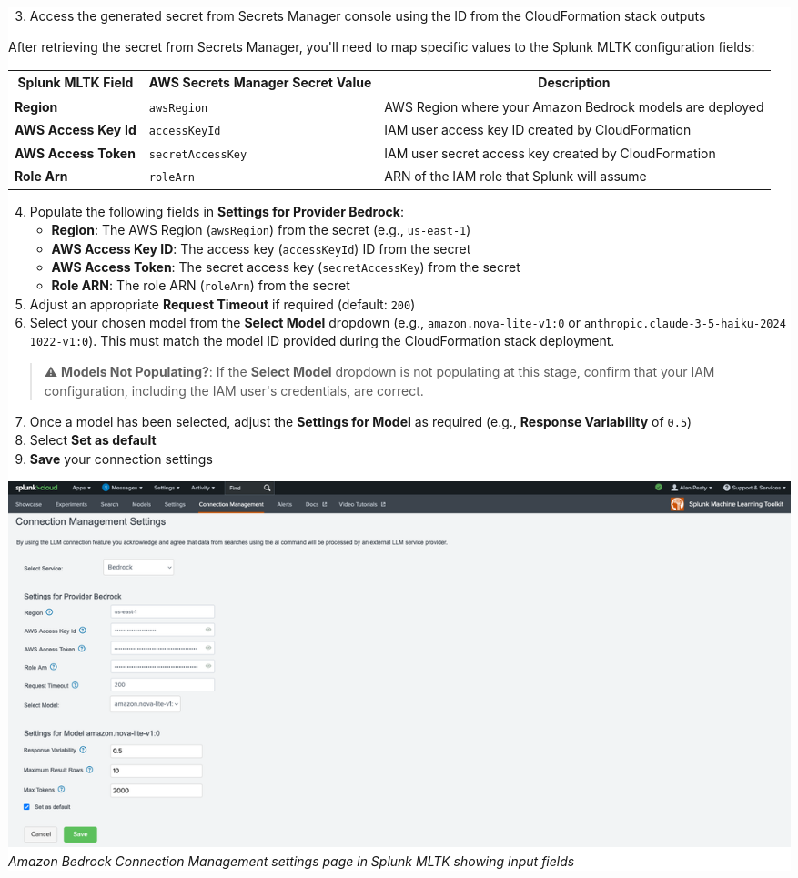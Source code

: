 3. Access the generated secret from Secrets Manager console using the ID from the CloudFormation stack outputs

After retrieving the secret from Secrets Manager, you'll need to map specific values to the Splunk MLTK configuration fields:

| Splunk MLTK Field     | AWS Secrets Manager Secret Value   | Description                                              |
|-----------------------|-----------------------------------|----------------------------------------------------------|
| **Region**            | `awsRegion`                       | AWS Region where your Amazon Bedrock models are deployed |
| **AWS Access Key Id** | `accessKeyId`                     | IAM user access key ID created by CloudFormation         |
| **AWS Access Token**  | `secretAccessKey`                 | IAM user secret access key created by CloudFormation     |
| **Role Arn**          | `roleArn`                         | ARN of the IAM role that Splunk will assume              |

4. Populate the following fields in **Settings for Provider Bedrock**:
   - **Region**: The AWS Region (`awsRegion`) from the secret (e.g., `us-east-1`)
   - **AWS Access Key ID**: The access key (`accessKeyId`) ID from the secret
   - **AWS Access Token**: The secret access key (`secretAccessKey`) from the secret
   - **Role ARN**: The role ARN (`roleArn`) from the secret
5. Adjust an appropriate **Request Timeout** if required (default: `200`)
6. Select your chosen model from the **Select Model** dropdown (e.g., `amazon.nova-lite-v1:0` or `anthropic.claude-3-5-haiku-20241022-v1:0`). This must match the model ID provided during the CloudFormation stack deployment.

> ⚠️ **Models Not Populating?**: If the **Select Model** dropdown is not populating at this stage, confirm that your IAM configuration, including the IAM user's credentials, are correct.

7. Once a model has been selected, adjust the **Settings for Model** as required (e.g., **Response Variability** of `0.5`)
8. Select **Set as default**
9. **Save** your connection settings

  ![Splunk MLTK Amazon Bedrock Connection Management page](./images/bedrock-config.png "Amazon Bedrock MLTK Connection Management Page")
  *Amazon Bedrock Connection Management settings page in Splunk MLTK showing input fields*

